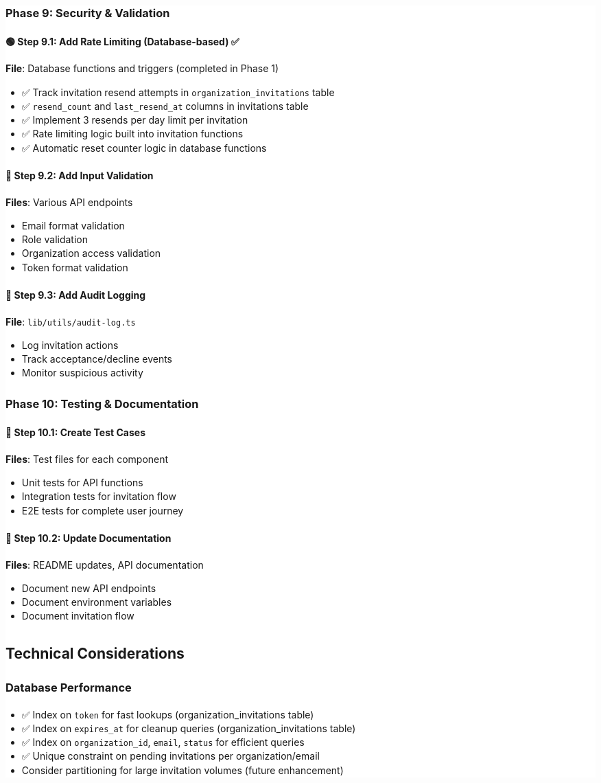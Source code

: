 ### Phase 9: Security & Validation

#### 🟢 Step 9.1: Add Rate Limiting (Database-based) ✅

**File**: Database functions and triggers (completed in Phase 1)

- ✅ Track invitation resend attempts in `organization_invitations` table
- ✅ `resend_count` and `last_resend_at` columns in invitations table
- ✅ Implement 3 resends per day limit per invitation
- ✅ Rate limiting logic built into invitation functions
- ✅ Automatic reset counter logic in database functions

#### 🔴 Step 9.2: Add Input Validation

**Files**: Various API endpoints

- Email format validation
- Role validation
- Organization access validation
- Token format validation

#### 🔴 Step 9.3: Add Audit Logging

**File**: `lib/utils/audit-log.ts`

- Log invitation actions
- Track acceptance/decline events
- Monitor suspicious activity

### Phase 10: Testing & Documentation

#### 🔴 Step 10.1: Create Test Cases

**Files**: Test files for each component

- Unit tests for API functions
- Integration tests for invitation flow
- E2E tests for complete user journey

#### 🔴 Step 10.2: Update Documentation

**Files**: README updates, API documentation

- Document new API endpoints
- Document environment variables
- Document invitation flow

## Technical Considerations

### Database Performance

- ✅ Index on `token` for fast lookups (organization_invitations table)
- ✅ Index on `expires_at` for cleanup queries (organization_invitations table)
- ✅ Index on `organization_id`, `email`, `status` for efficient queries
- ✅ Unique constraint on pending invitations per organization/email
- Consider partitioning for large invitation volumes (future enhancement)
